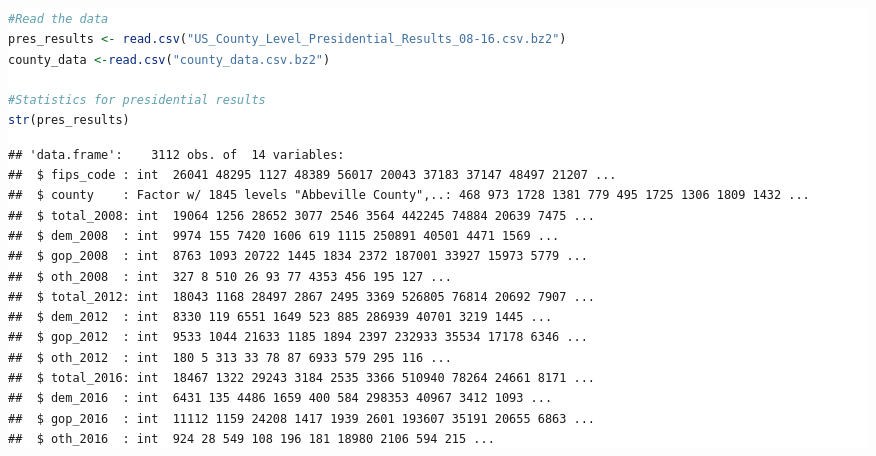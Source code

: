 ``` r
#Read the data
pres_results <- read.csv("US_County_Level_Presidential_Results_08-16.csv.bz2")
county_data <-read.csv("county_data.csv.bz2")

#Statistics for presidential results
str(pres_results)
```

    ## 'data.frame':    3112 obs. of  14 variables:
    ##  $ fips_code : int  26041 48295 1127 48389 56017 20043 37183 37147 48497 21207 ...
    ##  $ county    : Factor w/ 1845 levels "Abbeville County",..: 468 973 1728 1381 779 495 1725 1306 1809 1432 ...
    ##  $ total_2008: int  19064 1256 28652 3077 2546 3564 442245 74884 20639 7475 ...
    ##  $ dem_2008  : int  9974 155 7420 1606 619 1115 250891 40501 4471 1569 ...
    ##  $ gop_2008  : int  8763 1093 20722 1445 1834 2372 187001 33927 15973 5779 ...
    ##  $ oth_2008  : int  327 8 510 26 93 77 4353 456 195 127 ...
    ##  $ total_2012: int  18043 1168 28497 2867 2495 3369 526805 76814 20692 7907 ...
    ##  $ dem_2012  : int  8330 119 6551 1649 523 885 286939 40701 3219 1445 ...
    ##  $ gop_2012  : int  9533 1044 21633 1185 1894 2397 232933 35534 17178 6346 ...
    ##  $ oth_2012  : int  180 5 313 33 78 87 6933 579 295 116 ...
    ##  $ total_2016: int  18467 1322 29243 3184 2535 3366 510940 78264 24661 8171 ...
    ##  $ dem_2016  : int  6431 135 4486 1659 400 584 298353 40967 3412 1093 ...
    ##  $ gop_2016  : int  11112 1159 24208 1417 1939 2601 193607 35191 20655 6863 ...
    ##  $ oth_2016  : int  924 28 549 108 196 181 18980 2106 594 215 ...
